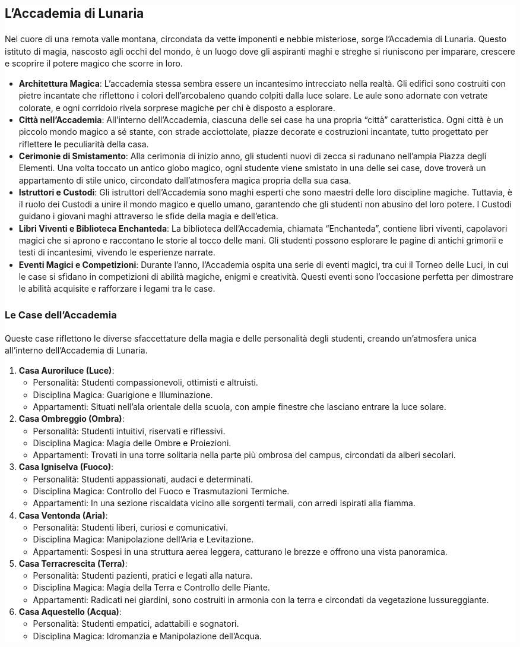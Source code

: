 ## L’Accademia di Lunaria

Nel cuore di una remota valle montana, circondata da vette imponenti e nebbie misteriose, sorge l’Accademia di Lunaria. Questo istituto di magia, nascosto agli occhi del mondo, è un luogo dove gli aspiranti maghi e streghe si riuniscono per imparare, crescere e scoprire il potere magico che scorre in loro.

-   **Architettura Magica**: L’accademia stessa sembra essere un incantesimo intrecciato nella realtà. Gli edifici sono costruiti con pietre incantate che riflettono i colori dell’arcobaleno quando colpiti dalla luce solare. Le aule sono adornate con vetrate colorate, e ogni corridoio rivela sorprese magiche per chi è disposto a esplorare.
-   **Città nell’Accademia**: All’interno dell’Accademia, ciascuna delle sei case ha una propria “città” caratteristica. Ogni città è un piccolo mondo magico a sé stante, con strade acciottolate, piazze decorate e costruzioni incantate, tutto progettato per riflettere le peculiarità della casa.
-   **Cerimonie di Smistamento**: Alla cerimonia di inizio anno, gli studenti nuovi di zecca si radunano nell’ampia Piazza degli Elementi. Una volta toccato un antico globo magico, ogni studente viene smistato in una delle sei case, dove troverà un appartamento di stile unico, circondato dall’atmosfera magica propria della sua casa.
-   **Istruttori e Custodi**: Gli istruttori dell’Accademia sono maghi esperti che sono maestri delle loro discipline magiche. Tuttavia, è il ruolo dei Custodi a unire il mondo magico e quello umano, garantendo che gli studenti non abusino del loro potere. I Custodi guidano i giovani maghi attraverso le sfide della magia e dell’etica.
-   **Libri Viventi e Biblioteca Enchanteda**: La biblioteca dell’Accademia, chiamata “Enchanteda”, contiene libri viventi, capolavori magici che si aprono e raccontano le storie al tocco delle mani. Gli studenti possono esplorare le pagine di antichi grimorii e testi di incantesimi, vivendo le esperienze narrate.
-   **Eventi Magici e Competizioni**: Durante l’anno, l’Accademia ospita una serie di eventi magici, tra cui il Torneo delle Luci, in cui le case si sfidano in competizioni di abilità magiche, enigmi e creatività. Questi eventi sono l’occasione perfetta per dimostrare le abilità acquisite e rafforzare i legami tra le case.

### Le Case dell’Accademia

Queste case riflettono le diverse sfaccettature della magia e delle personalità degli studenti, creando un’atmosfera unica all’interno dell’Accademia di Lunaria.

1.  **Casa Auroriluce (Luce)**:
    -   Personalità: Studenti compassionevoli, ottimisti e altruisti.
    -   Disciplina Magica: Guarigione e Illuminazione.
    -   Appartamenti: Situati nell’ala orientale della scuola, con ampie finestre che lasciano entrare la luce solare.
2.  **Casa Ombreggio (Ombra)**:
    -   Personalità: Studenti intuitivi, riservati e riflessivi.
    -   Disciplina Magica: Magia delle Ombre e Proiezioni.
    -   Appartamenti: Trovati in una torre solitaria nella parte più ombrosa del campus, circondati da alberi secolari.
3.  **Casa Igniselva (Fuoco)**:
    -   Personalità: Studenti appassionati, audaci e determinati.
    -   Disciplina Magica: Controllo del Fuoco e Trasmutazioni Termiche.
    -   Appartamenti: In una sezione riscaldata vicino alle sorgenti termali, con arredi ispirati alla fiamma.
4.  **Casa Ventonda (Aria)**:
    -   Personalità: Studenti liberi, curiosi e comunicativi.
    -   Disciplina Magica: Manipolazione dell’Aria e Levitazione.
    -   Appartamenti: Sospesi in una struttura aerea leggera, catturano le brezze e offrono una vista panoramica.
5.  **Casa Terracrescita (Terra)**:
    -   Personalità: Studenti pazienti, pratici e legati alla natura.
    -   Disciplina Magica: Magia della Terra e Controllo delle Piante.
    -   Appartamenti: Radicati nei giardini, sono costruiti in armonia con la terra e circondati da vegetazione lussureggiante.
6.  **Casa Aquestello (Acqua)**:
    -   Personalità: Studenti empatici, adattabili e sognatori.
    -   Disciplina Magica: Idromanzia e Manipolazione dell’Acqua.